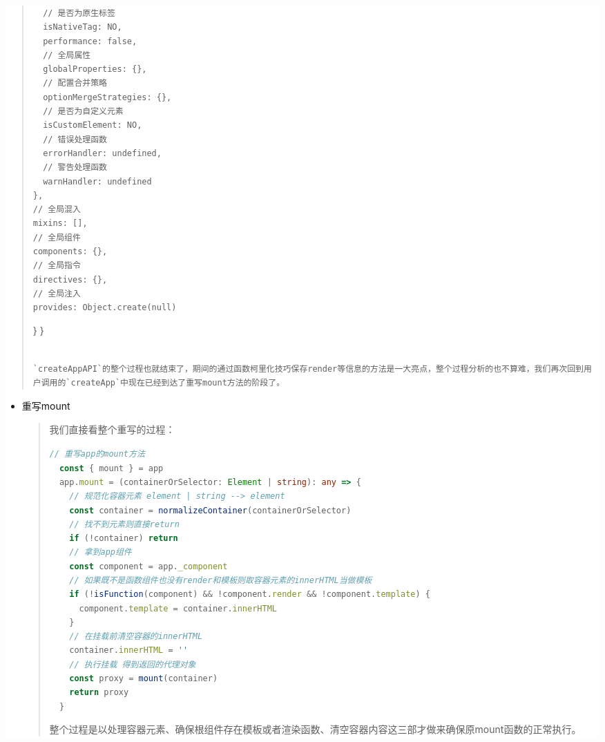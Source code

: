   >       // 是否为原生标签
  >       isNativeTag: NO,
  >       performance: false,
  >       // 全局属性
  >       globalProperties: {},
  >       // 配置合并策略
  >       optionMergeStrategies: {},
  >       // 是否为自定义元素
  >       isCustomElement: NO,
  >       // 错误处理函数
  >       errorHandler: undefined,
  >       // 警告处理函数
  >       warnHandler: undefined
  >     },
  >     // 全局混入
  >     mixins: [],
  >     // 全局组件
  >     components: {},
  >     // 全局指令
  >     directives: {},
  >     // 全局注入
  >     provides: Object.create(null)
  >   }
  > }
  > ```
  >
  > `createAppAPI`的整个过程也就结束了，期间的通过函数柯里化技巧保存render等信息的方法是一大亮点，整个过程分析的也不算难，我们再次回到用户调用的`createApp`中现在已经到达了重写mount方法的阶段了。
  
- 重写mount

  > 我们直接看整个重写的过程：
  >
  > ```ts
  > // 重写app的mount方法
  >   const { mount } = app
  >   app.mount = (containerOrSelector: Element | string): any => {
  >     // 规范化容器元素 element | string --> element
  >     const container = normalizeContainer(containerOrSelector)
  >     // 找不到元素则直接return
  >     if (!container) return
  >     // 拿到app组件
  >     const component = app._component
  >     // 如果既不是函数组件也没有render和模板则取容器元素的innerHTML当做模板
  >     if (!isFunction(component) && !component.render && !component.template) {
  >       component.template = container.innerHTML
  >     }
  >     // 在挂载前清空容器的innerHTML
  >     container.innerHTML = ''
  >     // 执行挂载 得到返回的代理对象
  >     const proxy = mount(container)
  >     return proxy
  >   }
  > ```
  >
  > 整个过程是以处理容器元素、确保根组件存在模板或者渲染函数、清空容器内容这三部才做来确保原mount函数的正常执行。
